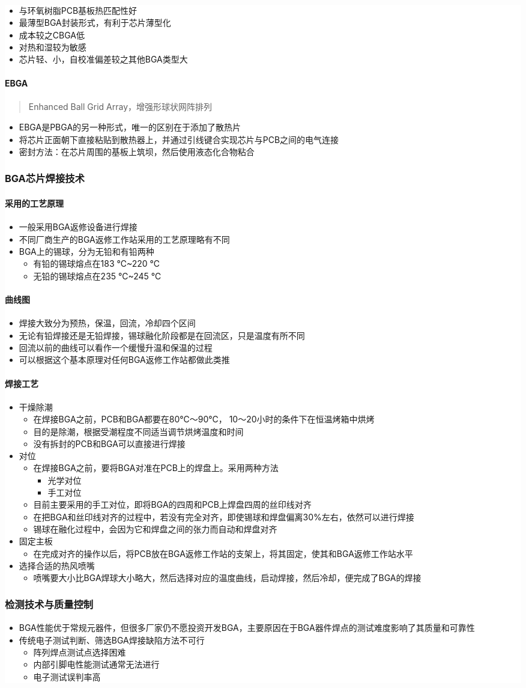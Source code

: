 - 与环氧树脂PCB基板热匹配性好
- 最薄型BGA封装形式，有利于芯片薄型化
- 成本较之CBGA低
- 对热和湿较为敏感
- 芯片轻、小，自校准偏差较之其他BGA类型大

#### EBGA

>Enhanced Ball Grid Array，增强形球状网阵排列

- EBGA是PBGA的另一种形式，唯一的区别在于添加了散热片
- 将芯片正面朝下直接粘贴到散热器上，并通过引线键合实现芯片与PCB之间的电气连接
- 密封方法：在芯片周围的基板上筑坝，然后使用液态化合物粘合

### BGA芯片焊接技术

#### 采用的工艺原理

- 一般采用BGA返修设备进行焊接
- 不同厂商生产的BGA返修工作站采用的工艺原理略有不同
- BGA上的锡球，分为无铅和有铅两种
  - 有铅的锡球熔点在183 ℃~220 ℃
  - 无铅的锡球熔点在235 ℃~245 ℃

#### 曲线图

- 焊接大致分为预热，保温，回流，冷却四个区间
- 无论有铅焊接还是无铅焊接，锡球融化阶段都是在回流区，只是温度有所不同
- 回流以前的曲线可以看作一个缓慢升温和保温的过程
- 可以根据这个基本原理对任何BGA返修工作站都做此类推

#### 焊接工艺

- 干燥除潮
  - 在焊接BGA之前，PCB和BGA都要在80℃～90℃， 10～20小时的条件下在恒温烤箱中烘烤
  - 目的是除潮，根据受潮程度不同适当调节烘烤温度和时间
  - 没有拆封的PCB和BGA可以直接进行焊接
- 对位
  - 在焊接BGA之前，要将BGA对准在PCB上的焊盘上。采用两种方法
    - 光学对位
    - 手工对位
  - 目前主要采用的手工对位，即将BGA的四周和PCB上焊盘四周的丝印线对齐
  - 在把BGA和丝印线对齐的过程中，若没有完全对齐，即使锡球和焊盘偏离30%左右，依然可以进行焊接
  - 锡球在融化过程中，会因为它和焊盘之间的张力而自动和焊盘对齐
- 固定主板
  - 在完成对齐的操作以后，将PCB放在BGA返修工作站的支架上，将其固定，使其和BGA返修工作站水平
- 选择合适的热风喷嘴
  - 喷嘴要大小比BGA焊球大小略大，然后选择对应的温度曲线，启动焊接，然后冷却，便完成了BGA的焊接

### 检测技术与质量控制

- BGA性能优于常规元器件，但很多厂家仍不愿投资开发BGA，主要原因在于BGA器件焊点的测试难度影响了其质量和可靠性
- 传统电子测试判断、筛选BGA焊接缺陷方法不可行
  - 阵列焊点测试点选择困难
  - 内部引脚电性能测试通常无法进行
  - 电子测试误判率高
